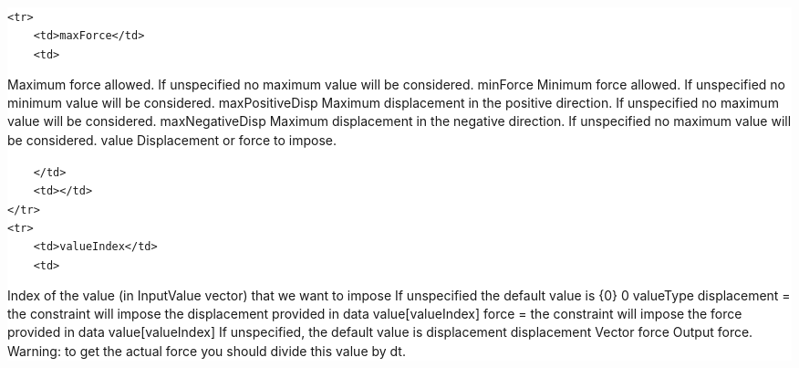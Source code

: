 	<tr>
		<td>maxForce</td>
		<td>
Maximum force allowed. 
If unspecified no maximum value will be considered.
		</td>
		<td></td>
	</tr>
	<tr>
		<td>minForce</td>
		<td>
Minimum force allowed. 
If unspecified no minimum value will be considered.
		</td>
		<td></td>
	</tr>
	<tr>
		<td>maxPositiveDisp</td>
		<td>
Maximum displacement in the positive direction. 
If unspecified no maximum value will be considered.
		</td>
		<td></td>
	</tr>
	<tr>
		<td>maxNegativeDisp</td>
		<td>
Maximum displacement in the negative direction. 
If unspecified no maximum value will be considered.
		</td>
		<td></td>
	</tr>
	<tr>
		<td>value</td>
		<td>
Displacement or force to impose.

		</td>
		<td></td>
	</tr>
	<tr>
		<td>valueIndex</td>
		<td>
Index of the value (in InputValue vector) that we want to impose 
If unspecified the default value is {0}
		</td>
		<td>0</td>
	</tr>
	<tr>
		<td>valueType</td>
		<td>
displacement = the constraint will impose the displacement provided in data value[valueIndex] 
force = the constraint will impose the force provided in data value[valueIndex] 
If unspecified, the default value is displacement
		</td>
		<td>displacement</td>
	</tr>
	<tr>
		<td colspan="3">Vector</td>
	</tr>
	<tr>
		<td>force</td>
		<td>
Output force. Warning: to get the actual force you should divide this value by dt.